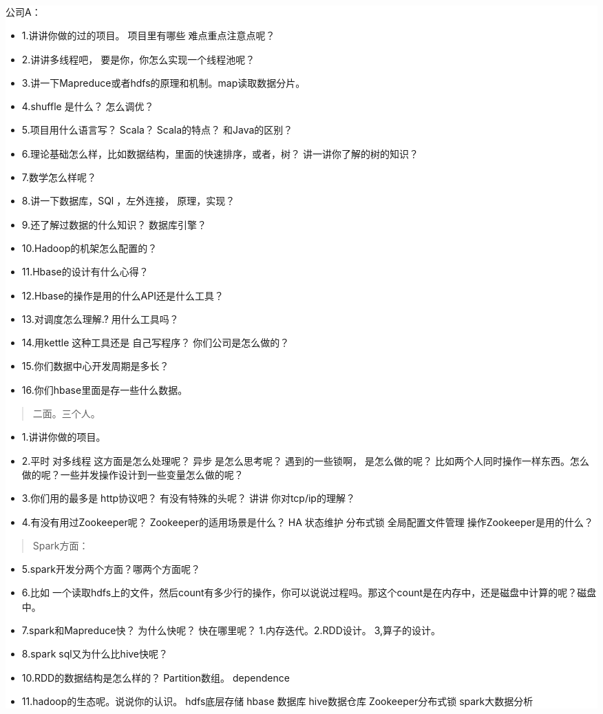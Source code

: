 公司A：

- 1.讲讲你做的过的项目。 项目里有哪些 难点重点注意点呢？

- 2.讲讲多线程吧， 要是你，你怎么实现一个线程池呢？

- 3.讲一下Mapreduce或者hdfs的原理和机制。map读取数据分片。

- 4.shuffle 是什么？ 怎么调优？

- 5.项目用什么语言写？ Scala？ Scala的特点？ 和Java的区别？

- 6.理论基础怎么样，比如数据结构，里面的快速排序，或者，树？ 讲一讲你了解的树的知识？

- 7.数学怎么样呢？

- 8.讲一下数据库，SQl ，左外连接， 原理，实现？

- 9.还了解过数据的什么知识？  数据库引擎？
- 10.Hadoop的机架怎么配置的？
- 11.Hbase的设计有什么心得？
- 12.Hbase的操作是用的什么API还是什么工具？
- 13.对调度怎么理解.? 用什么工具吗？

- 14.用kettle 这种工具还是 自己写程序？ 你们公司是怎么做的？

- 15.你们数据中心开发周期是多长？
- 16.你们hbase里面是存一些什么数据。

> 二面。三个人。

- 1.讲讲你做的项目。

- 2.平时 对多线程 这方面是怎么处理呢？ 异步 是怎么思考呢？
遇到的一些锁啊， 是怎么做的呢？ 比如两个人同时操作一样东西。怎么做的呢？一些并发操作设计到一些变量怎么做的呢？

- 3.你们用的最多是 http协议吧？
有没有特殊的头呢？   讲讲 你对tcp/ip的理解？
- 4.有没有用过Zookeeper呢？ Zookeeper的适用场景是什么？
HA 状态维护 分布式锁  全局配置文件管理
 操作Zookeeper是用的什么？

> Spark方面：

- 5.spark开发分两个方面？哪两个方面呢？
 
- 6.比如 一个读取hdfs上的文件，然后count有多少行的操作，你可以说说过程吗。那这个count是在内存中，还是磁盘中计算的呢？磁盘中。
- 7.spark和Mapreduce快？ 为什么快呢？ 快在哪里呢？
1.内存迭代。2.RDD设计。 3,算子的设计。
- 8.spark sql又为什么比hive快呢？
- 10.RDD的数据结构是怎么样的？
Partition数组。 dependence 
- 11.hadoop的生态呢。说说你的认识。
hdfs底层存储
hbase 数据库
hive数据仓库
Zookeeper分布式锁
spark大数据分析

